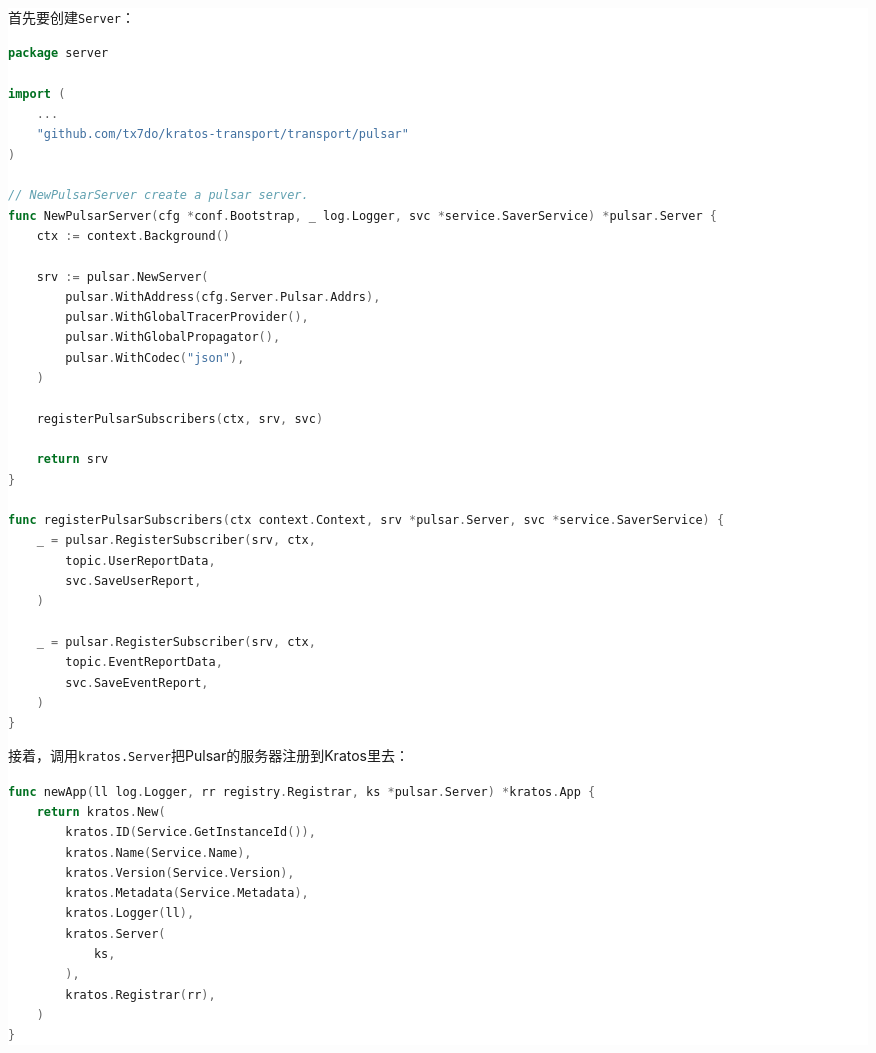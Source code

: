 首先要创建`Server`：

```go
package server

import (
    ...
	"github.com/tx7do/kratos-transport/transport/pulsar"
)

// NewPulsarServer create a pulsar server.
func NewPulsarServer(cfg *conf.Bootstrap, _ log.Logger, svc *service.SaverService) *pulsar.Server {
	ctx := context.Background()

	srv := pulsar.NewServer(
		pulsar.WithAddress(cfg.Server.Pulsar.Addrs),
		pulsar.WithGlobalTracerProvider(),
		pulsar.WithGlobalPropagator(),
		pulsar.WithCodec("json"),
	)

	registerPulsarSubscribers(ctx, srv, svc)

	return srv
}

func registerPulsarSubscribers(ctx context.Context, srv *pulsar.Server, svc *service.SaverService) {
	_ = pulsar.RegisterSubscriber(srv, ctx,
		topic.UserReportData,
		svc.SaveUserReport,
	)

	_ = pulsar.RegisterSubscriber(srv, ctx,
		topic.EventReportData,
		svc.SaveEventReport,
	)
}
```

接着，调用`kratos.Server`把Pulsar的服务器注册到Kratos里去：

```go
func newApp(ll log.Logger, rr registry.Registrar, ks *pulsar.Server) *kratos.App {
	return kratos.New(
		kratos.ID(Service.GetInstanceId()),
		kratos.Name(Service.Name),
		kratos.Version(Service.Version),
		kratos.Metadata(Service.Metadata),
		kratos.Logger(ll),
		kratos.Server(
			ks,
		),
		kratos.Registrar(rr),
	)
}
```
